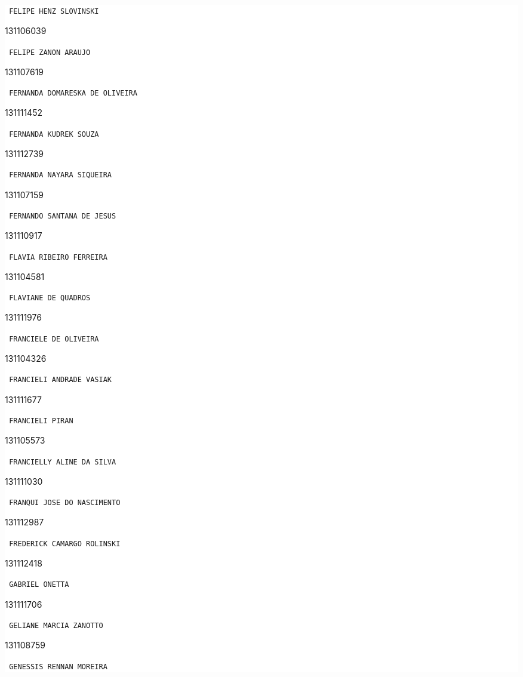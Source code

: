      FELIPE HENZ SLOVINSKI

   131106039

     FELIPE ZANON ARAUJO

   131107619

     FERNANDA DOMARESKA DE OLIVEIRA

   131111452

     FERNANDA KUDREK SOUZA

   131112739

     FERNANDA NAYARA SIQUEIRA

   131107159

     FERNANDO SANTANA DE JESUS

   131110917

     FLAVIA RIBEIRO FERREIRA

   131104581

     FLAVIANE DE QUADROS

   131111976

     FRANCIELE DE OLIVEIRA

   131104326

     FRANCIELI ANDRADE VASIAK

   131111677

     FRANCIELI PIRAN

   131105573

     FRANCIELLY ALINE DA SILVA

   131111030

     FRANQUI JOSE DO NASCIMENTO

   131112987

     FREDERICK CAMARGO ROLINSKI

   131112418

     GABRIEL ONETTA

   131111706

     GELIANE MARCIA ZANOTTO

   131108759

     GENESSIS RENNAN MOREIRA
